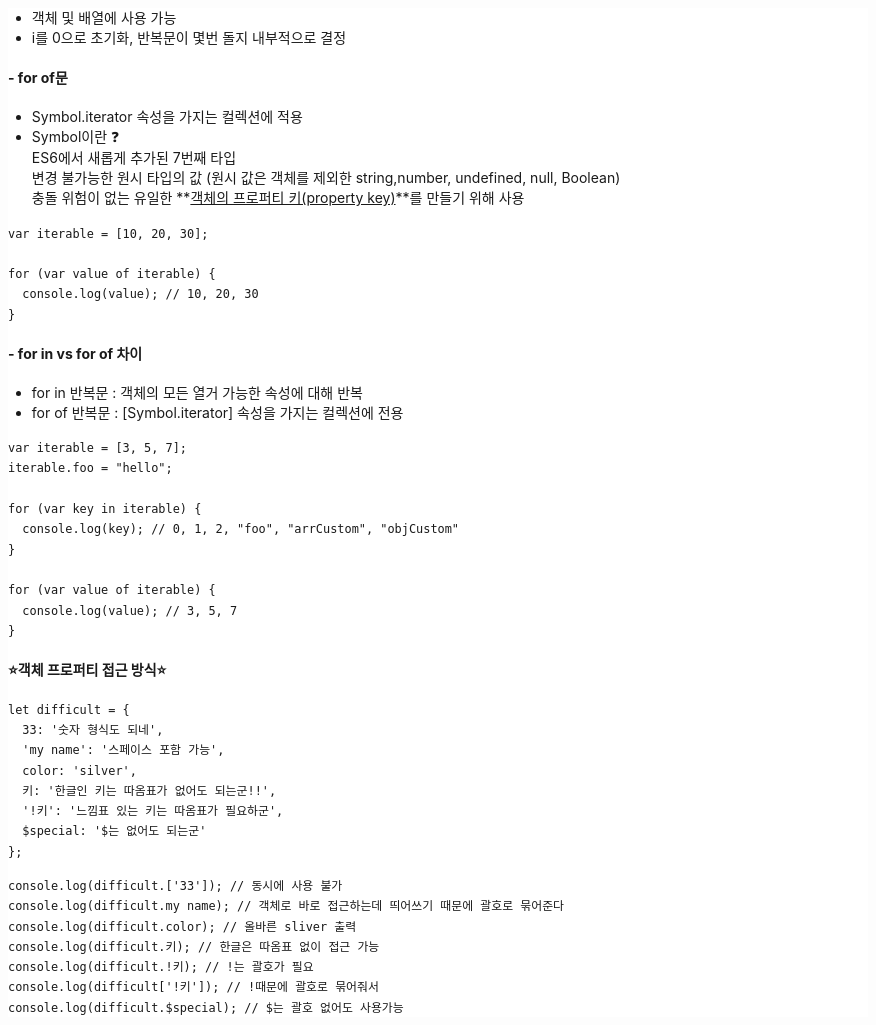 - 객체 및 배열에 사용 가능
- i를 0으로 초기화, 반복문이 몇번 돌지 내부적으로 결정

#### - for of문

- Symbol.iterator 속성을 가지는 컬렉션에 적용
- Symbol이란 ❓  
  ES6에서 새롭게 추가된 7번째 타입  
  변경 불가능한 원시 타입의 값 (원시 값은 객체를 제외한 string,number, undefined, null, Boolean)  
  충돌 위험이 없는 유일한 **<u>객체의 프로퍼티 키(property key)</u>**를 만들기 위해 사용

```
var iterable = [10, 20, 30];

for (var value of iterable) {
  console.log(value); // 10, 20, 30
}
```

#### - for in vs for of 차이

- for in 반복문 : 객체의 모든 열거 가능한 속성에 대해 반복
- for of 반복문 : [Symbol.iterator] 속성을 가지는 컬렉션에 전용

```
var iterable = [3, 5, 7];
iterable.foo = "hello";

for (var key in iterable) {
  console.log(key); // 0, 1, 2, "foo", "arrCustom", "objCustom"
}

for (var value of iterable) {
  console.log(value); // 3, 5, 7
}
```

#### ⭐객체 프로퍼티 접근 방식⭐

```
let difficult = {
  33: '숫자 형식도 되네',
  'my name': '스페이스 포함 가능',
  color: 'silver',
  키: '한글인 키는 따옴표가 없어도 되는군!!',
  '!키': '느낌표 있는 키는 따옴표가 필요하군',
  $special: '$는 없어도 되는군'
};
```

```
console.log(difficult.['33']); // 동시에 사용 불가
console.log(difficult.my name); // 객체로 바로 접근하는데 띄어쓰기 때문에 괄호로 묶어준다
console.log(difficult.color); // 올바른 sliver 출력
console.log(difficult.키); // 한글은 따옴표 없이 접근 가능
console.log(difficult.!키); // !는 괄호가 필요
console.log(difficult['!키']); // !때문에 괄호로 묶어줘서
console.log(difficult.$special); // $는 괄호 없어도 사용가능
```

